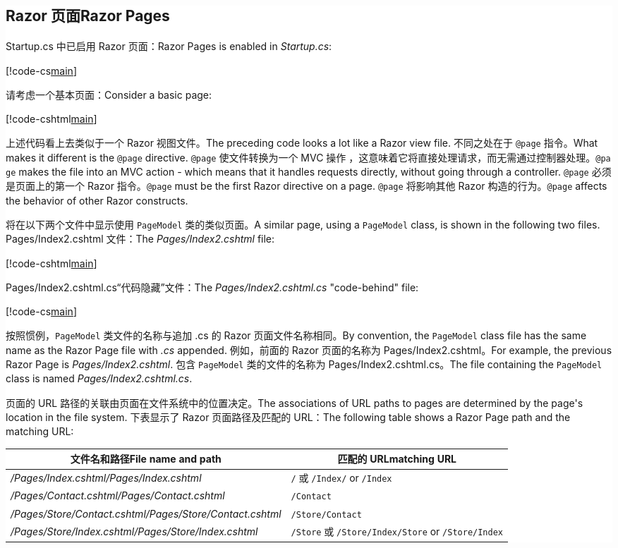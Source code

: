 
## <a name="razor-pages"></a><span data-ttu-id="f8a5a-123">Razor 页面</span><span class="sxs-lookup"><span data-stu-id="f8a5a-123">Razor Pages</span></span>

<span data-ttu-id="f8a5a-124">Startup.cs 中已启用 Razor 页面：</span><span class="sxs-lookup"><span data-stu-id="f8a5a-124">Razor Pages is enabled in *Startup.cs*:</span></span>

[!code-cs[main](index/sample/RazorPagesIntro/Startup.cs?name=snippet_Startup)]

<span data-ttu-id="f8a5a-125">请考虑一个基本页面：<a name="OnGet"></a></span><span class="sxs-lookup"><span data-stu-id="f8a5a-125">Consider a basic page: <a name="OnGet"></a></span></span>

[!code-cshtml[main](index/sample/RazorPagesIntro/Pages/Index.cshtml)]

<span data-ttu-id="f8a5a-126">上述代码看上去类似于一个 Razor 视图文件。</span><span class="sxs-lookup"><span data-stu-id="f8a5a-126">The preceding code looks a lot like a Razor view file.</span></span> <span data-ttu-id="f8a5a-127">不同之处在于 `@page` 指令。</span><span class="sxs-lookup"><span data-stu-id="f8a5a-127">What makes it different is the `@page` directive.</span></span> <span data-ttu-id="f8a5a-128">`@page` 使文件转换为一个 MVC 操作 ，这意味着它将直接处理请求，而无需通过控制器处理。</span><span class="sxs-lookup"><span data-stu-id="f8a5a-128">`@page` makes the file into an MVC action - which means that it handles requests directly, without going through a controller.</span></span> <span data-ttu-id="f8a5a-129">`@page` 必须是页面上的第一个 Razor 指令。</span><span class="sxs-lookup"><span data-stu-id="f8a5a-129">`@page` must be the first Razor directive on a page.</span></span> <span data-ttu-id="f8a5a-130">`@page` 将影响其他 Razor 构造的行为。</span><span class="sxs-lookup"><span data-stu-id="f8a5a-130">`@page` affects the behavior of other Razor constructs.</span></span>

<span data-ttu-id="f8a5a-131">将在以下两个文件中显示使用 `PageModel` 类的类似页面。</span><span class="sxs-lookup"><span data-stu-id="f8a5a-131">A similar page, using a `PageModel` class, is shown in the following two files.</span></span> <span data-ttu-id="f8a5a-132">Pages/Index2.cshtml 文件：</span><span class="sxs-lookup"><span data-stu-id="f8a5a-132">The *Pages/Index2.cshtml* file:</span></span>

[!code-cshtml[main](index/sample/RazorPagesIntro/Pages/Index2.cshtml)]

<span data-ttu-id="f8a5a-133">Pages/Index2.cshtml.cs“代码隐藏”文件：</span><span class="sxs-lookup"><span data-stu-id="f8a5a-133">The *Pages/Index2.cshtml.cs* "code-behind" file:</span></span>

[!code-cs[main](index/sample/RazorPagesIntro/Pages/Index2.cshtml.cs)]

<span data-ttu-id="f8a5a-134">按照惯例，`PageModel` 类文件的名称与追加 .cs 的 Razor 页面文件名称相同。</span><span class="sxs-lookup"><span data-stu-id="f8a5a-134">By convention, the `PageModel` class file has the same name as the Razor Page file with *.cs* appended.</span></span> <span data-ttu-id="f8a5a-135">例如，前面的 Razor 页面的名称为 Pages/Index2.cshtml。</span><span class="sxs-lookup"><span data-stu-id="f8a5a-135">For example, the previous Razor Page is *Pages/Index2.cshtml*.</span></span> <span data-ttu-id="f8a5a-136">包含 `PageModel` 类的文件的名称为 Pages/Index2.cshtml.cs。</span><span class="sxs-lookup"><span data-stu-id="f8a5a-136">The file containing the `PageModel` class is named *Pages/Index2.cshtml.cs*.</span></span>

<span data-ttu-id="f8a5a-137">页面的 URL 路径的关联由页面在文件系统中的位置决定。</span><span class="sxs-lookup"><span data-stu-id="f8a5a-137">The associations of URL paths to pages are determined by the page's location in the file system.</span></span> <span data-ttu-id="f8a5a-138">下表显示了 Razor 页面路径及匹配的 URL：</span><span class="sxs-lookup"><span data-stu-id="f8a5a-138">The following table shows a Razor Page path and the matching URL:</span></span>

| <span data-ttu-id="f8a5a-139">文件名和路径</span><span class="sxs-lookup"><span data-stu-id="f8a5a-139">File name and path</span></span>               | <span data-ttu-id="f8a5a-140">匹配的 URL</span><span class="sxs-lookup"><span data-stu-id="f8a5a-140">matching URL</span></span> |
| ----------------- | ------------ |
| <span data-ttu-id="f8a5a-141">*/Pages/Index.cshtml*</span><span class="sxs-lookup"><span data-stu-id="f8a5a-141">*/Pages/Index.cshtml*</span></span> | <span data-ttu-id="f8a5a-142">`/` 或 `/Index`</span><span class="sxs-lookup"><span data-stu-id="f8a5a-142">`/` or `/Index`</span></span> |
| <span data-ttu-id="f8a5a-143">*/Pages/Contact.cshtml*</span><span class="sxs-lookup"><span data-stu-id="f8a5a-143">*/Pages/Contact.cshtml*</span></span> | `/Contact` |
| <span data-ttu-id="f8a5a-144">*/Pages/Store/Contact.cshtml*</span><span class="sxs-lookup"><span data-stu-id="f8a5a-144">*/Pages/Store/Contact.cshtml*</span></span> | `/Store/Contact` |
| <span data-ttu-id="f8a5a-145">*/Pages/Store/Index.cshtml*</span><span class="sxs-lookup"><span data-stu-id="f8a5a-145">*/Pages/Store/Index.cshtml*</span></span> | <span data-ttu-id="f8a5a-146">`/Store` 或 `/Store/Index`</span><span class="sxs-lookup"><span data-stu-id="f8a5a-146">`/Store` or `/Store/Index`</span></span> |

